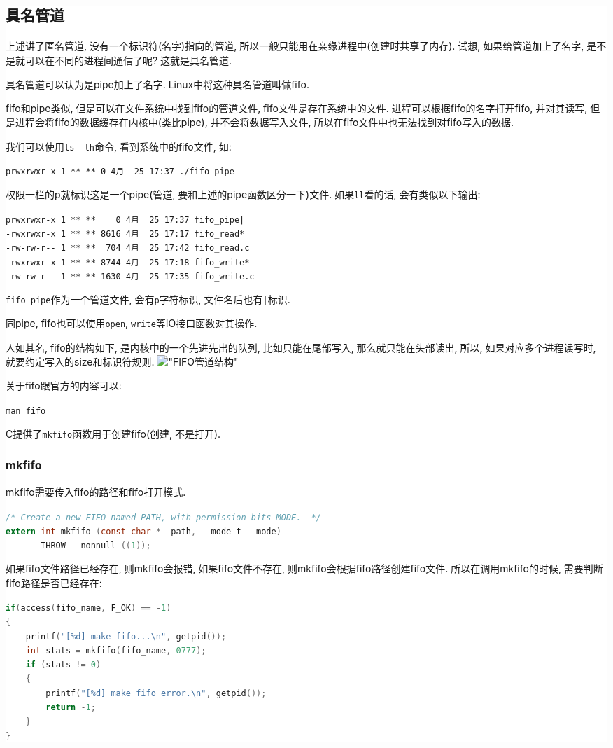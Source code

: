 ## 具名管道

上述讲了匿名管道, 没有一个标识符(名字)指向的管道, 所以一般只能用在亲缘进程中(创建时共享了内存). 试想, 如果给管道加上了名字, 是不是就可以在不同的进程间通信了呢? 这就是具名管道.

具名管道可以认为是pipe加上了名字. Linux中将这种具名管道叫做fifo.

fifo和pipe类似, 但是可以在文件系统中找到fifo的管道文件, fifo文件是存在系统中的文件. 进程可以根据fifo的名字打开fifo, 并对其读写, 但是进程会将fifo的数据缓存在内核中(类比pipe), 并不会将数据写入文件, 所以在fifo文件中也无法找到对fifo写入的数据.

我们可以使用```ls -lh```命令, 看到系统中的fifo文件, 如:
```
prwxrwxr-x 1 ** ** 0 4月  25 17:37 ./fifo_pipe
```
权限一栏的p就标识这是一个pipe(管道, 要和上述的pipe函数区分一下)文件.
如果```ll```看的话, 会有类似以下输出:
```
prwxrwxr-x 1 ** **    0 4月  25 17:37 fifo_pipe|
-rwxrwxr-x 1 ** ** 8616 4月  25 17:17 fifo_read*
-rw-rw-r-- 1 ** **  704 4月  25 17:42 fifo_read.c
-rwxrwxr-x 1 ** ** 8744 4月  25 17:18 fifo_write*
-rw-rw-r-- 1 ** ** 1630 4月  25 17:35 fifo_write.c
```
```fifo_pipe```作为一个管道文件, 会有```p```字符标识, 文件名后也有```|```标识.

同pipe, fifo也可以使用```open```, ```write```等IO接口函数对其操作.

人如其名, fifo的结构如下, 是内核中的一个先进先出的队列, 比如只能在尾部写入, 那么就只能在头部读出, 所以, 如果对应多个进程读写时, 就要约定写入的size和标识符规则.
!["FIFO管道结构"](https://bu.dusays.com/2022/06/26/62b87fff6b1a4.png "FIFO管道结构")

关于fifo跟官方的内容可以:
```
man fifo
```

C提供了```mkfifo```函数用于创建fifo(创建, 不是打开).

### mkfifo

mkfifo需要传入fifo的路径和fifo打开模式.

```C
/* Create a new FIFO named PATH, with permission bits MODE.  */
extern int mkfifo (const char *__path, __mode_t __mode)
     __THROW __nonnull ((1));
```

如果fifo文件路径已经存在, 则mkfifo会报错, 如果fifo文件不存在, 则mkfifo会根据fifo路径创建fifo文件. 所以在调用mkfifo的时候, 需要判断fifo路径是否已经存在:
```C
if(access(fifo_name, F_OK) == -1)
{
    printf("[%d] make fifo...\n", getpid());
    int stats = mkfifo(fifo_name, 0777);
    if (stats != 0)
    {
        printf("[%d] make fifo error.\n", getpid());
        return -1;
    }
}
```

